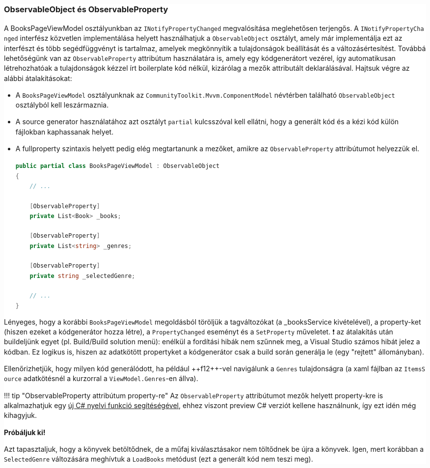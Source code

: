 ### ObservableObject és ObservableProperty

A BooksPageViewModel osztályunkban az `INotifyPropertyChanged` megvalósítása meglehetősen terjengős.  A `INotifyPropertyChanged` interfész közvetlen implementálása helyett használhatjuk a `ObservableObject` osztályt, amely már implementálja ezt az interfészt és több segédfüggvényt is tartalmaz, amelyek megkönnyítik a tulajdonságok beállítását és a változásértesítést.
Továbbá lehetőségünk van az `ObservableProperty` attribútum használatára is, amely egy kódgenerátort vezérel, így automatikusan létrehozhatóak a tulajdonságok kézzel írt boilerplate kód nélkül, kizárólag a mezők attributált deklarálásával. Hajtsuk végre az alábbi átalakításokat:

* A `BooksPageViewModel` osztályunknak az `CommunityToolkit.Mvvm.ComponentModel` névtérben található `ObservableObject` osztályból kell leszármaznia.

* A source generator használatához azt osztályt `partial` kulcsszóval kell ellátni, hogy a generált kód és a kézi kód külön fájlokban kaphassanak helyet.

* A fullproperty szintaxis helyett pedig elég megtartanunk a mezőket, amikre az `ObservableProperty` attribútumot helyezzük el.

    ```csharp hl_lines="1 5 8 11"
    public partial class BooksPageViewModel : ObservableObject
    {
        // ...

        [ObservableProperty]
        private List<Book> _books;

        [ObservableProperty]
        private List<string> _genres;

        [ObservableProperty]
        private string _selectedGenre;

        // ...
    }
    ```

Lényeges, hogy a korábbi `BooksPageViewModel` megoldásból töröljük a tagváltozókat (a _booksService kivételével), a property-ket (hiszen ezeket a kódgenerátor hozza létre), a `PropertyChanged` eseményt és a `SetProperty` műveletet. :exclamation: az átalakítás után buildeljünk egyet (pl. Build/Build solution menü): enélkül a fordítási hibák nem szűnnek meg, a Visual Studio számos hibát jelez a kódban. Ez logikus is, hiszen az adatkötött propertyket a kódgenerátor csak a build során generálja le (egy "rejtett" állományban).

Ellenőrizhetjük, hogy milyen kód generálódott, ha például ++f12++-vel navigálunk a `Genres` tulajdonságra (a xaml fájlban az `ItemsSource` adatkötésnél a kurzorral a `ViewModel.Genres`-en állva).

!!! tip "ObservableProperty attribútum property-re"
    Az `ObservableProperty` attribútumot mezők helyett property-kre is alkalmazhatjuk egy [új C# nyelvi funkció segítéségével](https://devblogs.microsoft.com/dotnet/announcing-the-dotnet-community-toolkit-840/#partial-properties-support-for-the-mvvm-toolkit-🎉), ehhez viszont preview C# verziót kellene használnunk, így ezt idén még kihagyjuk.

**Próbáljuk ki!**

Azt tapasztaljuk, hogy a könyvek betöltődnek, de a műfaj kiválasztásakor nem töltődnek be újra a könyvek.
Igen, mert korábban a `SelectedGenre` változására meghívtuk a `LoadBooks` metódust (ezt a generált kód nem teszi meg).
